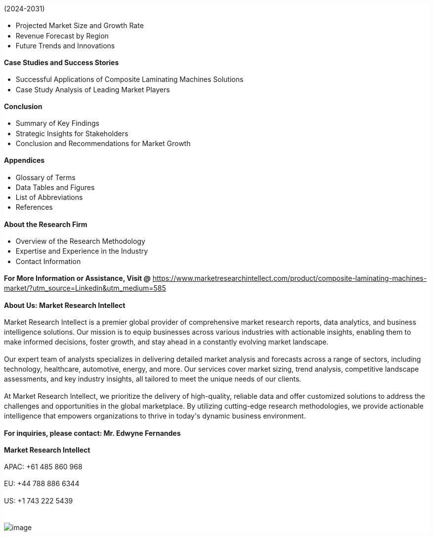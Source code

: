 (2024-2031)</strong></p><ul><li>Projected Market Size and Growth Rate</li><li>Revenue Forecast by Region</li><li>Future Trends and Innovations</li></ul><p><strong>Case Studies and Success Stories</strong></p><ul><li>Successful Applications of Composite Laminating Machines Solutions</li><li>Case Study Analysis of Leading Market Players</li></ul><p><strong>Conclusion</strong></p><ul><li>Summary of Key Findings</li><li>Strategic Insights for Stakeholders</li><li>Conclusion and Recommendations for Market Growth</li></ul><p><strong>Appendices</strong></p><ul><li>Glossary of Terms</li><li>Data Tables and Figures</li><li>List of Abbreviations</li><li>References</li></ul><p><strong>About the Research Firm</strong></p><ul><li>Overview of the Research Methodology</li><li>Expertise and Experience in the Industry</li><li>Contact Information</li></ul></div><div class="article-main__content" data-test-id="publishing-text-block"><p><span class="font-[700]"><strong>For More Information or Assistance, Visit @</strong>&nbsp;<a href="https://www.marketresearchintellect.com/product/composite-laminating-machines-market/?utm_source=Linkedin&utm_medium=585">https://www.marketresearchintellect.com/product/composite-laminating-machines-market/?utm_source=Linkedin&utm_medium=585</a></span></p><p><strong>About Us: Market Research Intellect</strong></p><p>Market Research Intellect is a premier global provider of comprehensive market research reports, data analytics, and business intelligence solutions. Our mission is to equip businesses across various industries with actionable insights, enabling them to make informed decisions, foster growth, and stay ahead in a constantly evolving market landscape.</p><p>Our expert team of analysts specializes in delivering detailed market analysis and forecasts across a range of sectors, including technology, healthcare, automotive, energy, and more. Our services cover market sizing, trend analysis, competitive landscape assessments, and key industry insights, all tailored to meet the unique needs of our clients.</p><p>At Market Research Intellect, we prioritize the delivery of high-quality, reliable data and offer customized solutions to address the challenges and opportunities in the global marketplace. By utilizing cutting-edge research methodologies, we provide actionable intelligence that empowers organizations to thrive in today's dynamic business environment.</p><p><strong>For inquiries, please contact: Mr. Edwyne Fernandes</strong></p><p><strong>Market Research Intellect</strong></p><p>APAC: +61 485 860 968</p><p>EU: +44 788 886 6344</p><p>US: +1 743 222 5439</p></div><div class="article-main__content" data-test-id="publishing-text-block">&nbsp;</div>
![image](https://github.com/user-attachments/assets/dfff66e0-2b50-4720-b0fb-e195a5bce236)
